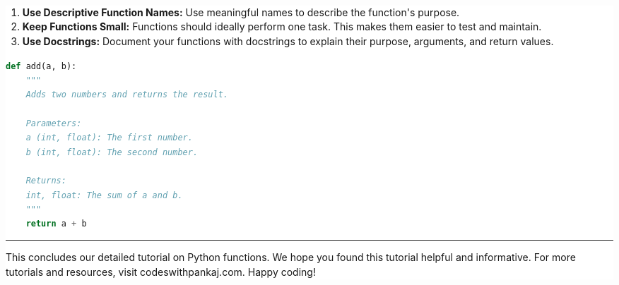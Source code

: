 1. **Use Descriptive Function Names:** Use meaningful names to describe the function's purpose.
2. **Keep Functions Small:** Functions should ideally perform one task. This makes them easier to test and maintain.
3. **Use Docstrings:** Document your functions with docstrings to explain their purpose, arguments, and return values.

```python
def add(a, b):
    """
    Adds two numbers and returns the result.

    Parameters:
    a (int, float): The first number.
    b (int, float): The second number.

    Returns:
    int, float: The sum of a and b.
    """
    return a + b
```

---

This concludes our detailed tutorial on Python functions. We hope you found this tutorial helpful and informative. For more tutorials and resources, visit codeswithpankaj.com. Happy coding!
